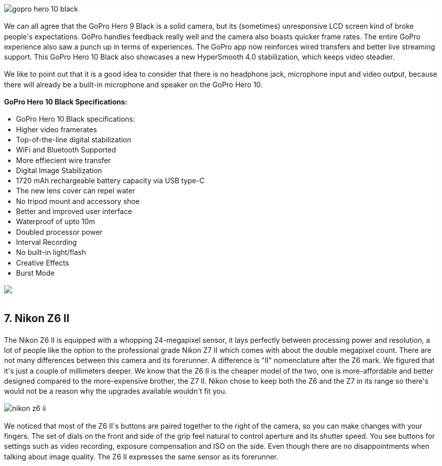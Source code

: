 ![gopro hero 10 black](https://images.wondershare.com/filmora/article-images/2022/08/gopro-hero-10-black.jpg)

We can all agree that the GoPro Hero 9 Black is a solid camera, but its (sometimes) unresponsive LCD screen kind of broke people's expectations. GoPro handles feedback really well and the camera also boasts quicker frame rates. The entire GoPro experience also saw a punch up in terms of experiences. The GoPro app now reinforces wired transfers and better live streaming support. This GoPro Hero 10 Black also showcases a new HyperSmooth 4.0 stabilization, which keeps video steadier.

We like to point out that it is a good idea to consider that there is no headphone jack, microphone input and video output, because there will already be a built-in microphone and speaker on the GoPro Hero 10.

**GoPro Hero 10 Black Specifications:**

* GoPro Hero 10 Black specifications:
* Higher video framerates
* Top-of-the-line digital stabilization
* WiFi and Bluetooth Supported
* More effiecient wire transfer
* Digital Image Stabilization
* 1720 mAh rechargeable battery capacity via USB type-C
* The new lens cover can repel water
* No tripod mount and accessory shoe
* Better and improved user interface
* Waterproof of upto 10m
* Doubled processor power
* Interval Recording
* No built-in light/flash
* Creative Effects
* Burst Mode


<a href="https://secure.2checkout.com/order/checkout.php?PRODS=3727260&QTY=1&AFFILIATE=108875&CART=1"><img src="http://www.aiseesoft.com/avangate/30p/banner.jpg" border="0"></a>

## 7\. Nikon Z6 II

The Nikon Z6 II is equipped with a whopping 24-megapixel sensor, it lays perfectly between processing power and resolution, a lot of people like the option to the professional grade Nikon Z7 II which comes with about the double megapixel count. There are not many differences between this camera and its forerunner. A difference is "II" nomenclature after the Z6 mark. We figured that it's just a couple of millimeters deeper. We know that the Z6 II is the cheaper model of the two, one is more-affordable and better designed compared to the more-expensive brother, the Z7 II. Nikon chose to keep both the Z6 and the Z7 in its range so there's would not be a reason why the upgrades available wouldn't fit you.

![nikon z6 ii](https://images.wondershare.com/filmora/article-images/2022/08/nikon-z6-ii.jpg)

We noticed that most of the Z6 II's buttons are paired together to the right of the camera, so you can make changes with your fingers. The set of dials on the front and side of the grip feel natural to control aperture and its shutter speed. You see buttons for settings such as video recording, exposure compensation and ISO on the side. Even though there are no disappointments when talking about image quality. The Z6 II expresses the same sensor as its forerunner.
